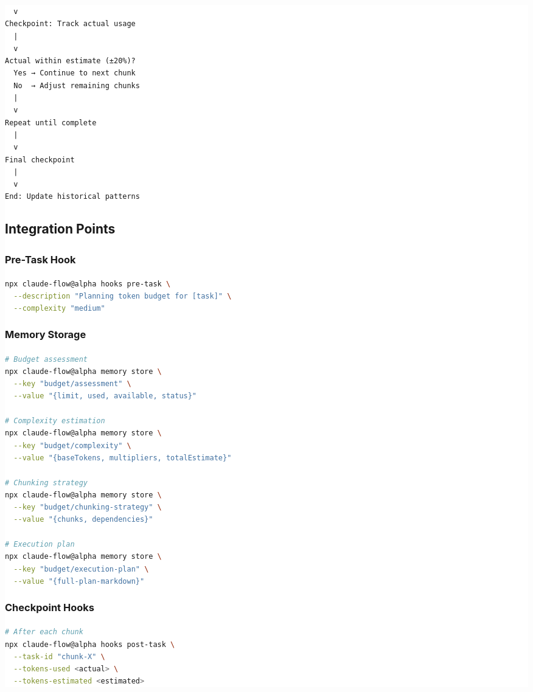 ```
  v
Checkpoint: Track actual usage
  |
  v
Actual within estimate (±20%)?
  Yes → Continue to next chunk
  No  → Adjust remaining chunks
  |
  v
Repeat until complete
  |
  v
Final checkpoint
  |
  v
End: Update historical patterns
```

## Integration Points

### Pre-Task Hook
```bash
npx claude-flow@alpha hooks pre-task \
  --description "Planning token budget for [task]" \
  --complexity "medium"
```

### Memory Storage
```bash
# Budget assessment
npx claude-flow@alpha memory store \
  --key "budget/assessment" \
  --value "{limit, used, available, status}"

# Complexity estimation
npx claude-flow@alpha memory store \
  --key "budget/complexity" \
  --value "{baseTokens, multipliers, totalEstimate}"

# Chunking strategy
npx claude-flow@alpha memory store \
  --key "budget/chunking-strategy" \
  --value "{chunks, dependencies}"

# Execution plan
npx claude-flow@alpha memory store \
  --key "budget/execution-plan" \
  --value "{full-plan-markdown}"
```

### Checkpoint Hooks
```bash
# After each chunk
npx claude-flow@alpha hooks post-task \
  --task-id "chunk-X" \
  --tokens-used <actual> \
  --tokens-estimated <estimated>
```
